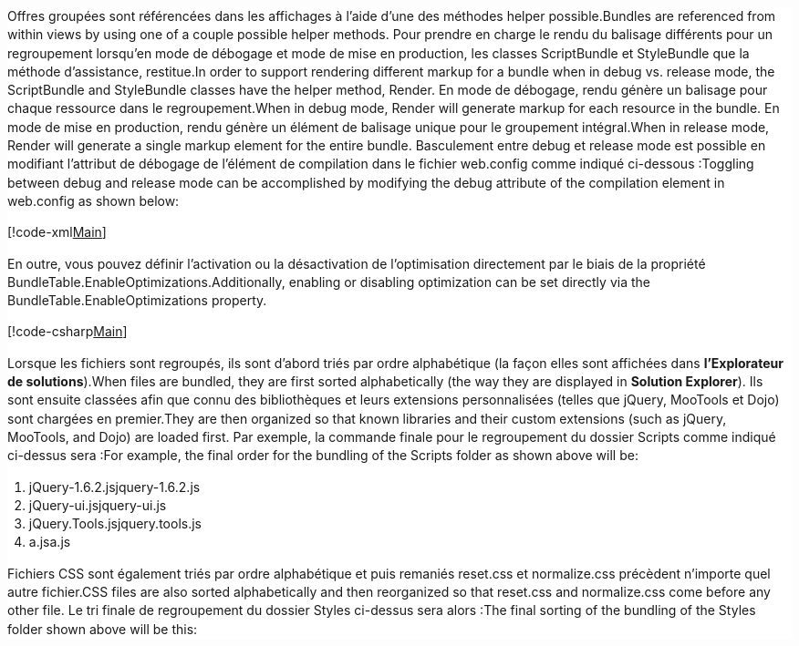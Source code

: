 <span data-ttu-id="1b50c-300">Offres groupées sont référencées dans les affichages à l’aide d’une des méthodes helper possible.</span><span class="sxs-lookup"><span data-stu-id="1b50c-300">Bundles are referenced from within views by using one of a couple possible helper methods.</span></span> <span data-ttu-id="1b50c-301">Pour prendre en charge le rendu du balisage différents pour un regroupement lorsqu’en mode de débogage et mode de mise en production, les classes ScriptBundle et StyleBundle que la méthode d’assistance, restitue.</span><span class="sxs-lookup"><span data-stu-id="1b50c-301">In order to support rendering different markup for a bundle when in debug vs. release mode, the ScriptBundle and StyleBundle classes have the helper method, Render.</span></span> <span data-ttu-id="1b50c-302">En mode de débogage, rendu génère un balisage pour chaque ressource dans le regroupement.</span><span class="sxs-lookup"><span data-stu-id="1b50c-302">When in debug mode, Render will generate markup for each resource in the bundle.</span></span> <span data-ttu-id="1b50c-303">En mode de mise en production, rendu génère un élément de balisage unique pour le groupement intégral.</span><span class="sxs-lookup"><span data-stu-id="1b50c-303">When in release mode, Render will generate a single markup element for the entire bundle.</span></span> <span data-ttu-id="1b50c-304">Basculement entre debug et release mode est possible en modifiant l’attribut de débogage de l’élément de compilation dans le fichier web.config comme indiqué ci-dessous :</span><span class="sxs-lookup"><span data-stu-id="1b50c-304">Toggling between debug and release mode can be accomplished by modifying the debug attribute of the compilation element in web.config as shown below:</span></span>

[!code-xml[Main](whats-new-in-aspnet-45-and-visual-studio-2012/samples/sample12.xml)]

<span data-ttu-id="1b50c-305">En outre, vous pouvez définir l’activation ou la désactivation de l’optimisation directement par le biais de la propriété BundleTable.EnableOptimizations.</span><span class="sxs-lookup"><span data-stu-id="1b50c-305">Additionally, enabling or disabling optimization can be set directly via the BundleTable.EnableOptimizations property.</span></span>

[!code-csharp[Main](whats-new-in-aspnet-45-and-visual-studio-2012/samples/sample13.cs)]

<span data-ttu-id="1b50c-306">Lorsque les fichiers sont regroupés, ils sont d’abord triés par ordre alphabétique (la façon elles sont affichées dans **l’Explorateur de solutions**).</span><span class="sxs-lookup"><span data-stu-id="1b50c-306">When files are bundled, they are first sorted alphabetically (the way they are displayed in **Solution Explorer**).</span></span> <span data-ttu-id="1b50c-307">Ils sont ensuite classées afin que connu des bibliothèques et leurs extensions personnalisées (telles que jQuery, MooTools et Dojo) sont chargées en premier.</span><span class="sxs-lookup"><span data-stu-id="1b50c-307">They are then organized so that known libraries and their custom extensions (such as jQuery, MooTools, and Dojo) are loaded first.</span></span> <span data-ttu-id="1b50c-308">Par exemple, la commande finale pour le regroupement du dossier Scripts comme indiqué ci-dessus sera :</span><span class="sxs-lookup"><span data-stu-id="1b50c-308">For example, the final order for the bundling of the Scripts folder as shown above will be:</span></span>

1. <span data-ttu-id="1b50c-309">jQuery-1.6.2.js</span><span class="sxs-lookup"><span data-stu-id="1b50c-309">jquery-1.6.2.js</span></span>
2. <span data-ttu-id="1b50c-310">jQuery-ui.js</span><span class="sxs-lookup"><span data-stu-id="1b50c-310">jquery-ui.js</span></span>
3. <span data-ttu-id="1b50c-311">jQuery.Tools.js</span><span class="sxs-lookup"><span data-stu-id="1b50c-311">jquery.tools.js</span></span>
4. <span data-ttu-id="1b50c-312">a.js</span><span class="sxs-lookup"><span data-stu-id="1b50c-312">a.js</span></span>

<span data-ttu-id="1b50c-313">Fichiers CSS sont également triés par ordre alphabétique et puis remaniés reset.css et normalize.css précèdent n’importe quel autre fichier.</span><span class="sxs-lookup"><span data-stu-id="1b50c-313">CSS files are also sorted alphabetically and then reorganized so that reset.css and normalize.css come before any other file.</span></span> <span data-ttu-id="1b50c-314">Le tri finale de regroupement du dossier Styles ci-dessus sera alors :</span><span class="sxs-lookup"><span data-stu-id="1b50c-314">The final sorting of the bundling of the Styles folder shown above will be this:</span></span>
